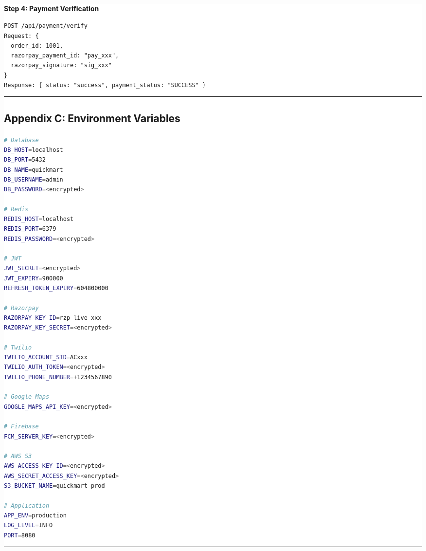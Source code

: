 **Step 4: Payment Verification**
```
POST /api/payment/verify
Request: {
  order_id: 1001,
  razorpay_payment_id: "pay_xxx",
  razorpay_signature: "sig_xxx"
}
Response: { status: "success", payment_status: "SUCCESS" }
```

---

## Appendix C: Environment Variables

```bash
# Database
DB_HOST=localhost
DB_PORT=5432
DB_NAME=quickmart
DB_USERNAME=admin
DB_PASSWORD=<encrypted>

# Redis
REDIS_HOST=localhost
REDIS_PORT=6379
REDIS_PASSWORD=<encrypted>

# JWT
JWT_SECRET=<encrypted>
JWT_EXPIRY=900000
REFRESH_TOKEN_EXPIRY=604800000

# Razorpay
RAZORPAY_KEY_ID=rzp_live_xxx
RAZORPAY_KEY_SECRET=<encrypted>

# Twilio
TWILIO_ACCOUNT_SID=ACxxx
TWILIO_AUTH_TOKEN=<encrypted>
TWILIO_PHONE_NUMBER=+1234567890

# Google Maps
GOOGLE_MAPS_API_KEY=<encrypted>

# Firebase
FCM_SERVER_KEY=<encrypted>

# AWS S3
AWS_ACCESS_KEY_ID=<encrypted>
AWS_SECRET_ACCESS_KEY=<encrypted>
S3_BUCKET_NAME=quickmart-prod

# Application
APP_ENV=production
LOG_LEVEL=INFO
PORT=8080
```

---